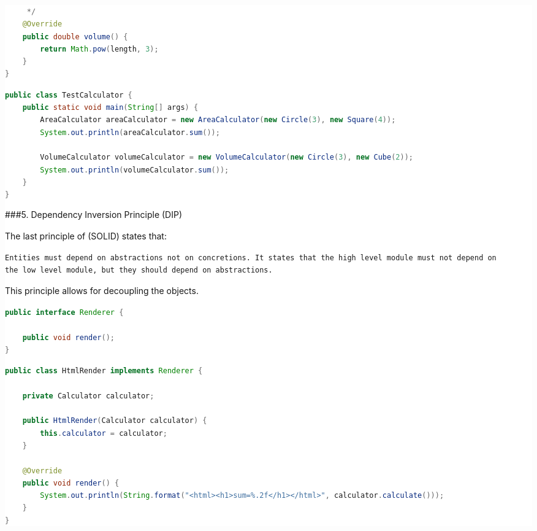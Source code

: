 ```java
     */
    @Override
    public double volume() {
        return Math.pow(length, 3);
    }
}
```

```java
public class TestCalculator {
    public static void main(String[] args) {
        AreaCalculator areaCalculator = new AreaCalculator(new Circle(3), new Square(4));
        System.out.println(areaCalculator.sum());

        VolumeCalculator volumeCalculator = new VolumeCalculator(new Circle(3), new Cube(2));
        System.out.println(volumeCalculator.sum());
    }
}
```


###5. Dependency Inversion Principle (DIP)

The last principle of (SOLID) states that:

    Entities must depend on abstractions not on concretions. It states that the high level module must not depend on 
    the low level module, but they should depend on abstractions.


This principle allows for decoupling the objects.

```java
public interface Renderer {

    public void render();
}
```

```java
public class HtmlRender implements Renderer {

    private Calculator calculator;

    public HtmlRender(Calculator calculator) {
        this.calculator = calculator;
    }

    @Override
    public void render() {
        System.out.println(String.format("<html><h1>sum=%.2f</h1></html>", calculator.calculate()));
    }
}
```
